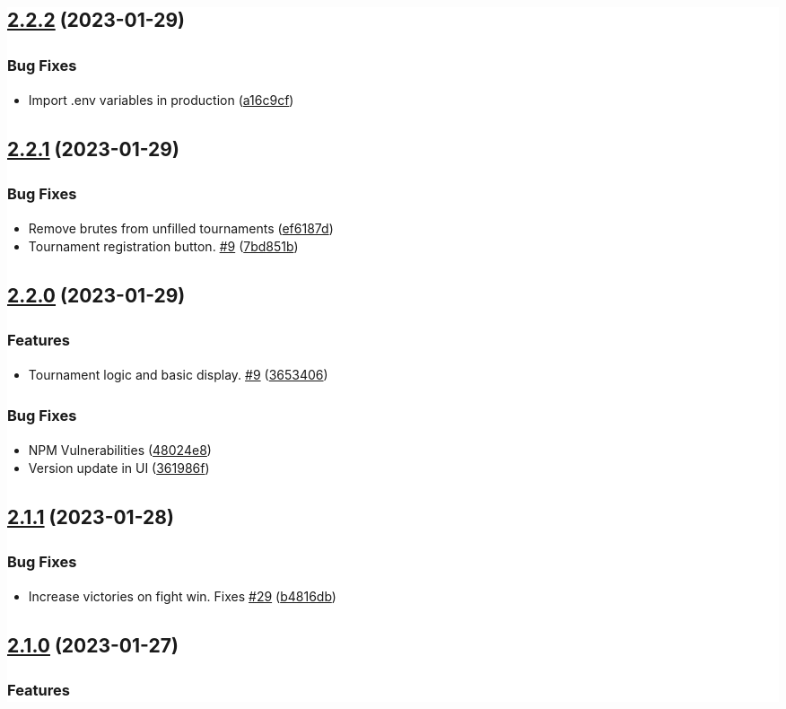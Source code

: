 ## [2.2.2](https://github.com/Zenoo/labrute/compare/labrute-v2.2.1...labrute-v2.2.2) (2023-01-29)


### Bug Fixes

* Import .env variables in production ([a16c9cf](https://github.com/Zenoo/labrute/commit/a16c9cfeaeaddaf8d9c53ed2e39b319b995aa26e))

## [2.2.1](https://github.com/Zenoo/labrute/compare/labrute-v2.2.0...labrute-v2.2.1) (2023-01-29)


### Bug Fixes

* Remove brutes from unfilled tournaments ([ef6187d](https://github.com/Zenoo/labrute/commit/ef6187d76f10cbdea3acf88959566a418f181c93))
* Tournament registration button. [#9](https://github.com/Zenoo/labrute/issues/9) ([7bd851b](https://github.com/Zenoo/labrute/commit/7bd851bcdb5d36281a1b8d4ab9da6fb29b26f125))

## [2.2.0](https://github.com/Zenoo/labrute/compare/labrute-v2.1.1...labrute-v2.2.0) (2023-01-29)


### Features

* Tournament logic and basic display. [#9](https://github.com/Zenoo/labrute/issues/9) ([3653406](https://github.com/Zenoo/labrute/commit/3653406051b52c1003d04859afb410c4687af41b))


### Bug Fixes

* NPM Vulnerabilities ([48024e8](https://github.com/Zenoo/labrute/commit/48024e8f4713b3d75a0448eeef9a7f203d89f956))
* Version update in UI ([361986f](https://github.com/Zenoo/labrute/commit/361986f7dbdef98f19c081fe4d843468dbf1cde5))

## [2.1.1](https://github.com/Zenoo/labrute/compare/labrute-v2.1.0...labrute-v2.1.1) (2023-01-28)


### Bug Fixes

* Increase victories on fight win. Fixes [#29](https://github.com/Zenoo/labrute/issues/29) ([b4816db](https://github.com/Zenoo/labrute/commit/b4816db788705e9d312a845fe2de6fc5bed13658))

## [2.1.0](https://github.com/Zenoo/labrute/compare/labrute-v2.0.0...labrute-v2.1.0) (2023-01-27)


### Features
